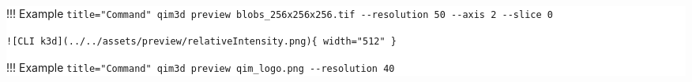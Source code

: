 
!!! Example
    ``` title="Command"
    qim3d preview blobs_256x256x256.tif --resolution 50 --axis 2 --slice 0
    ```

    ![CLI k3d](../../assets/preview/relativeIntensity.png){ width="512" }

!!! Example
    ``` title="Command"
    qim3d preview qim_logo.png --resolution 40
    ```
